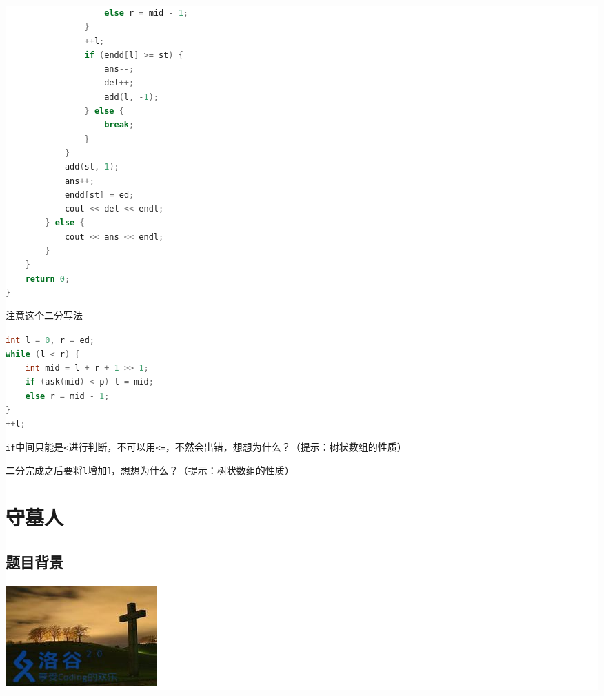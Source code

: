 ```c++
                    else r = mid - 1;
                }
                ++l;
                if (endd[l] >= st) {
                    ans--;
                    del++;
                    add(l, -1);
                } else {
                    break;
                }
            }
            add(st, 1);
            ans++;
            endd[st] = ed;
            cout << del << endl;
        } else {
            cout << ans << endl;
        }
    }
    return 0;
} 
```

注意这个二分写法

```c++
int l = 0, r = ed;
while (l < r) {
    int mid = l + r + 1 >> 1;
    if (ask(mid) < p) l = mid;
    else r = mid - 1;
}
++l;
```

`if`中间只能是`<`进行判断，不可以用`<=`，不然会出错，想想为什么？（提示：树状数组的性质）

二分完成之后要将`l`增加1，想想为什么？（提示：树状数组的性质）



# 守墓人

## 题目背景

![](image/线段树与树状数组.image/1406.png) 
